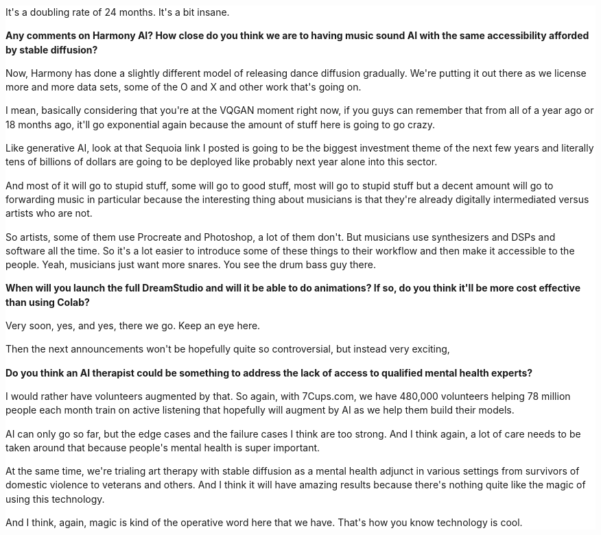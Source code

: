 It's a doubling rate of 24 months.
It's a bit insane.

**Any comments on Harmony AI? How close do you think we are to having music sound AI with the same accessibility afforded by stable diffusion?**

Now, Harmony has done a slightly different model of releasing dance diffusion gradually.
We're putting it out there as we license more and more data sets, some of the O and X and
other work that's going on.

I mean, basically considering that you're at the VQGAN moment right now, if you guys
can remember that from all of a year ago or 18 months ago, it'll go exponential again
because the amount of stuff here is going to go crazy.

Like generative AI, look at that Sequoia link I posted is going to be the biggest investment
theme of the next few years and literally tens of billions of dollars are going to be
deployed like probably next year alone into this sector.

And most of it will go to stupid stuff, some will go to good stuff, most will go to stupid
stuff but a decent amount will go to forwarding music in particular because the interesting
thing about musicians is that they're already digitally intermediated versus artists who
are not.

So artists, some of them use Procreate and Photoshop, a lot of them don't.
But musicians use synthesizers and DSPs and software all the time.
So it's a lot easier to introduce some of these things to their workflow and then make
it accessible to the people.
Yeah, musicians just want more snares.
You see the drum bass guy there.

**When will you launch the full DreamStudio and will it be able to do animations? If so, do you think it'll be more cost effective than using Colab?**

Very soon, yes, and yes, there we go.
Keep an eye here.

Then the next announcements won't be hopefully quite so controversial, but instead very exciting,


**Do you think an AI therapist could be something to address the lack of access to qualified mental health experts?**

I would rather have volunteers augmented by that.
So again, with 7Cups.com, we have 480,000 volunteers helping 78 million people each
month train on active listening that hopefully will augment by AI as we help them build their
models.

AI can only go so far, but the edge cases and the failure cases I think are too strong.
And I think again, a lot of care needs to be taken around that because people's mental
health is super important.

At the same time, we're trialing art therapy with stable diffusion as a mental health adjunct
in various settings from survivors of domestic violence to veterans and others.
And I think it will have amazing results because there's nothing quite like the magic of using
this technology.

And I think, again, magic is kind of the operative word here that we have.
That's how you know technology is cool.

